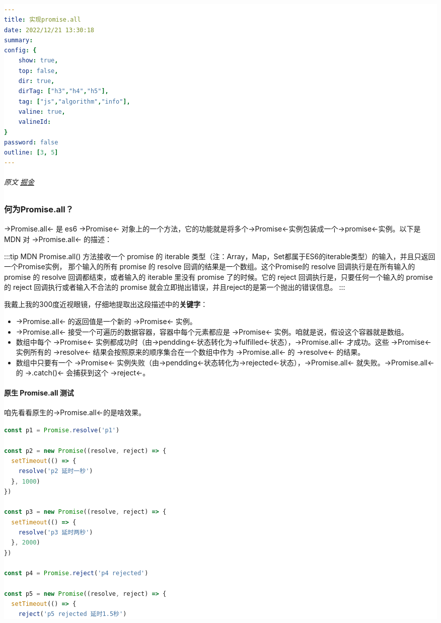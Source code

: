 ```yaml
---
title: 实现promise.all
date: 2022/12/21 13:30:18
summary: 
config: {
    show: true,
    top: false,
    dir: true,
    dirTag: ["h3","h4","h5"],
    tag: ["js","algorithm","info"],
    valine: true,
    valineId: 
}
password: false
outline: [3, 5]
---
```


###### 原文 [掘金](https://juejin.cn/post/7069805387490263047)

### 何为Promise.all？

->Promise.all<- 是 es6 ->Promise<- 对象上的一个方法，它的功能就是将多个->Promise<-实例包装成一个->promise<-实例。以下是 MDN 对 ->Promise.all<- 的描述：

:::tip MDN
 Promise.all() 方法接收一个 promise 的 iterable 类型（注：Array，Map，Set都属于ES6的iterable类型）的输入，并且只返回一个Promise实例， 那个输入的所有 promise 的 resolve 回调的结果是一个数组。这个Promise的 resolve 回调执行是在所有输入的 promise 的 resolve 回调都结束，或者输入的 iterable 里没有 promise 了的时候。它的 reject 回调执行是，只要任何一个输入的 promise 的 reject 回调执行或者输入不合法的 promise 就会立即抛出错误，并且reject的是第一个抛出的错误信息。
:::

我戴上我的300度近视眼镜，仔细地提取出这段描述中的**关键字**：

+ ->Promise.all<- 的返回值是一个新的 ->Promise<- 实例。
+ ->Promise.all<- 接受一个可遍历的数据容器，容器中每个元素都应是 ->Promise<- 实例。咱就是说，假设这个容器就是数组。
+ 数组中每个 ->Promise<- 实例都成功时（由->pendding<-状态转化为->fulfilled<-状态），->Promise.all<- 才成功。这些 ->Promise<- 实例所有的 ->resolve<- 结果会按照原来的顺序集合在一个数组中作为 ->Promise.all<- 的 ->resolve<- 的结果。
+ 数组中只要有一个 ->Promise<- 实例失败（由->pendding<-状态转化为->rejected<-状态），->Promise.all<- 就失败。->Promise.all<- 的 ->.catch()<- 会捕获到这个 ->reject<-。

#### 原生 Promise.all 测试

咱先看看原生的->Promise.all<-的是啥效果。

```js
const p1 = Promise.resolve('p1')

const p2 = new Promise((resolve, reject) => {
  setTimeout(() => {
    resolve('p2 延时一秒')
  }, 1000)
})

const p3 = new Promise((resolve, reject) => {
  setTimeout(() => {
    resolve('p3 延时两秒')
  }, 2000)
})

const p4 = Promise.reject('p4 rejected')

const p5 = new Promise((resolve, reject) => {
  setTimeout(() => {
    reject('p5 rejected 延时1.5秒')
```